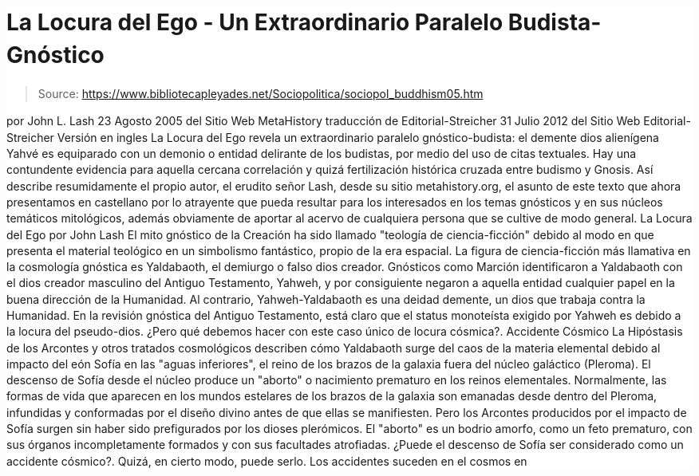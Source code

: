 # La Locura del Ego - Un Extraordinario Paralelo Budista-Gnóstico

> Source: https://www.bibliotecapleyades.net/Sociopolitica/sociopol_buddhism05.htm

por John L. Lash
23 Agosto 2005
del Sitio Web
MetaHistory
traducción de Editorial-Streicher
31 Julio 2012
del Sitio Web
Editorial-Streicher
Versión en ingles
La Locura del Ego revela un extraordinario paralelo gnóstico-budista: el
demente dios alienígena Yahvé es equiparado con un demonio o entidad
delirante de los budistas, por medio del uso de citas textuales.
Hay una
contundente evidencia para aquella cercana correlación y quizá fertilización
histórica cruzada entre budismo y Gnosis.
Así describe resumidamente el
propio autor, el erudito señor Lash, desde su sitio metahistory.org, el
asunto de este texto que ahora presentamos en castellano por lo atrayente
que pueda resultar para los interesados en los temas gnósticos y en sus
núcleos temáticos mitológicos, además obviamente de aportar al acervo de
cualquiera persona que se cultive de modo general.
La Locura del Ego
por John Lash
El mito gnóstico de la Creación ha sido llamado "teología de ciencia-ficción"
debido al modo en que presenta el material teológico en un simbolismo
fantástico, propio de la era espacial.
La figura de ciencia-ficción más
llamativa en la cosmología gnóstica es Yaldabaoth, el demiurgo o falso dios
creador. Gnósticos como Marción identificaron a Yaldabaoth con el dios
creador masculino del Antiguo Testamento,
Yahweh, y por consiguiente negaron
a aquella entidad cualquier papel en la buena dirección de la Humanidad.
Al
contrario, Yahweh-Yaldabaoth es una deidad demente, un dios que trabaja
contra la Humanidad. En la revisión gnóstica del Antiguo Testamento, está
claro que el status monoteísta exigido por Yahweh es debido a la locura del
pseudo-dios.
¿Pero qué debemos hacer con este caso único de locura cósmica?.
Accidente Cósmico
La
Hipóstasis de los Arcontes y otros tratados cosmológicos describen cómo Yaldabaoth surge del caos de la materia elemental debido al impacto del eón
Sofía en las "aguas inferiores", el reino de los brazos de la galaxia fuera
del núcleo galáctico (Pleroma).
El descenso de Sofía desde el núcleo produce
un "aborto" o nacimiento prematuro en los reinos elementales. Normalmente,
las formas de vida que aparecen en los mundos estelares de los brazos de la
galaxia son emanadas desde dentro del Pleroma, infundidas y conformadas por
el diseño divino antes de que ellas se manifiesten.
Pero
los Arcontes
producidos por el impacto de Sofía surgen sin haber sido prefigurados por
los dioses plerómicos. El "aborto" es un bodrio amorfo, como un feto
prematuro, con sus órganos incompletamente formados y con sus facultades
atrofiadas.
¿Puede el descenso de Sofía ser considerado como un accidente cósmico?.
Quizá, en cierto modo, puede serlo.
Los accidentes suceden en el cosmos en